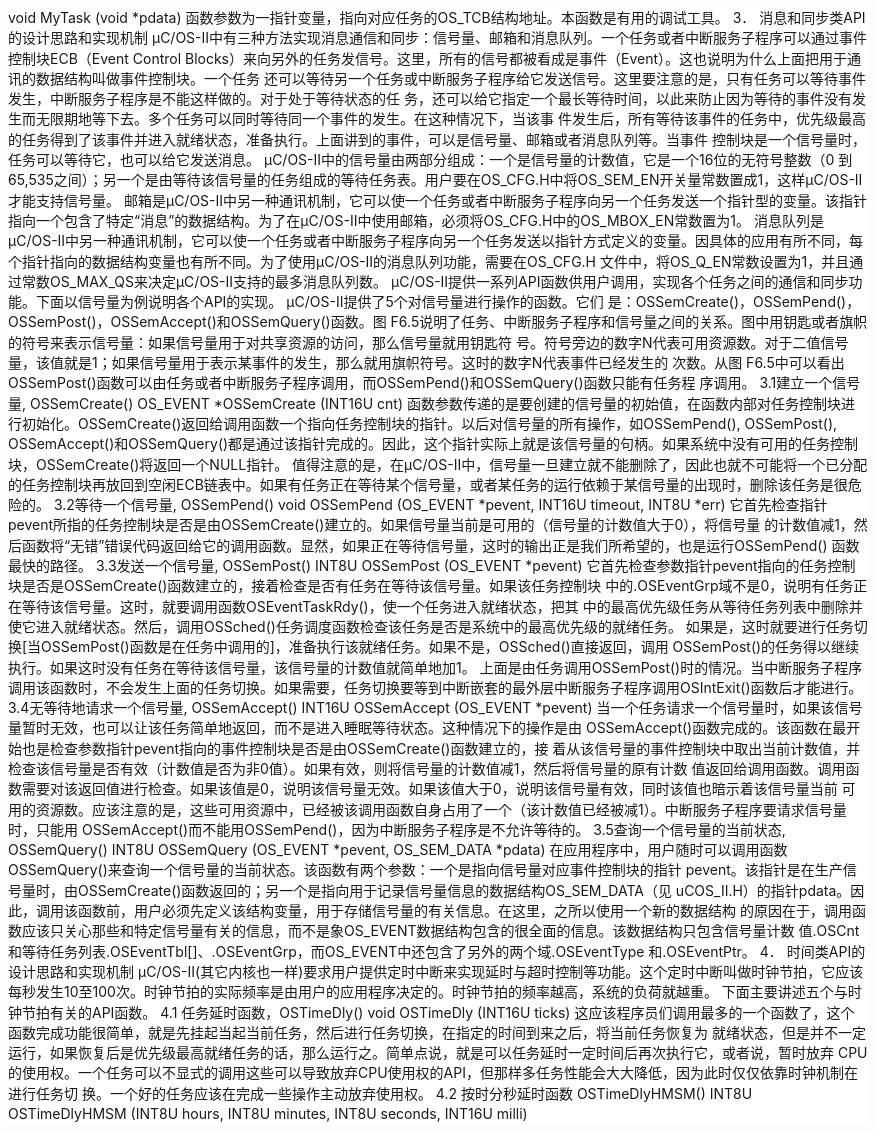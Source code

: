 void MyTask (void *pdata)
函数参数为一指针变量，指向对应任务的OS_TCB结构地址。本函数是有用的调试工具。
3． 消息和同步类API的设计思路和实现机制
μC/OS-Ⅱ中有三种方法实现消息通信和同步：信号量、邮箱和消息队列。一个任务或者中断服务子程序可以通过事件控制块ECB（Event Control Blocks）来向另外的任务发信号。这里，所有的信号都被看成是事件（Event）。这也说明为什么上面把用于通讯的数据结构叫做事件控制块。一个任务 还可以等待另一个任务或中断服务子程序给它发送信号。这里要注意的是，只有任务可以等待事件发生，中断服务子程序是不能这样做的。对于处于等待状态的任 务，还可以给它指定一个最长等待时间，以此来防止因为等待的事件没有发生而无限期地等下去。多个任务可以同时等待同一个事件的发生。在这种情况下，当该事
 件发生后，所有等待该事件的任务中，优先级最高的任务得到了该事件并进入就绪状态，准备执行。上面讲到的事件，可以是信号量、邮箱或者消息队列等。当事件 控制块是一个信号量时，任务可以等待它，也可以给它发送消息。
μC/OS-II中的信号量由两部分组成：一个是信号量的计数值，它是一个16位的无符号整数（0 到65,535之间）；另一个是由等待该信号量的任务组成的等待任务表。用户要在OS_CFG.H中将OS_SEM_EN开关量常数置成1，这样μC/OS-II才能支持信号量。
邮箱是μC/OS-II中另一种通讯机制，它可以使一个任务或者中断服务子程序向另一个任务发送一个指针型的变量。该指针指向一个包含了特定“消息”的数据结构。为了在μC/OS-II中使用邮箱，必须将OS_CFG.H中的OS_MBOX_EN常数置为1。
消息队列是μC/OS-II中另一种通讯机制，它可以使一个任务或者中断服务子程序向另一个任务发送以指针方式定义的变量。因具体的应用有所不同，每个指针指向的数据结构变量也有所不同。为了使用μC/OS-II的消息队列功能，需要在OS_CFG.H 文件中，将OS_Q_EN常数设置为1，并且通过常数OS_MAX_QS来决定μC/OS-II支持的最多消息队列数。
μC/OS-Ⅱ提供一系列API函数供用户调用，实现各个任务之间的通信和同步功能。下面以信号量为例说明各个API的实现。
μC/OS-II提供了5个对信号量进行操作的函数。它们 是：OSSemCreate()，OSSemPend()，OSSemPost()，OSSemAccept()和OSSemQuery()函数。图 F6.5说明了任务、中断服务子程序和信号量之间的关系。图中用钥匙或者旗帜的符号来表示信号量：如果信号量用于对共享资源的访问，那么信号量就用钥匙符 号。符号旁边的数字N代表可用资源数。对于二值信号量，该值就是1；如果信号量用于表示某事件的发生，那么就用旗帜符号。这时的数字N代表事件已经发生的 次数。从图 F6.5中可以看出OSSemPost()函数可以由任务或者中断服务子程序调用，而OSSemPend()和OSSemQuery()函数只能有任务程
 序调用。
3.1建立一个信号量, OSSemCreate()
OS_EVENT *OSSemCreate (INT16U cnt)
函数参数传递的是要创建的信号量的初始值，在函数内部对任务控制块进行初始化。OSSemCreate()返回给调用函数一个指向任务控制块的指针。以后对信号量的所有操作，如OSSemPend(), OSSemPost(), OSSemAccept()和OSSemQuery()都是通过该指针完成的。因此，这个指针实际上就是该信号量的句柄。如果系统中没有可用的任务控制块，OSSemCreate()将返回一个NULL指针。
值得注意的是，在μC/OS-II中，信号量一旦建立就不能删除了，因此也就不可能将一个已分配的任务控制块再放回到空闲ECB链表中。如果有任务正在等待某个信号量，或者某任务的运行依赖于某信号量的出现时，删除该任务是很危险的。
3.2等待一个信号量, OSSemPend()
void OSSemPend (OS_EVENT *pevent, INT16U timeout, INT8U *err)
它首先检查指针pevent所指的任务控制块是否是由OSSemCreate()建立的。如果信号量当前是可用的（信号量的计数值大于0），将信号量 的计数值减1，然后函数将“无错”错误代码返回给它的调用函数。显然，如果正在等待信号量，这时的输出正是我们所希望的，也是运行OSSemPend() 函数最快的路径。
3.3发送一个信号量, OSSemPost()
INT8U OSSemPost (OS_EVENT *pevent)
它首先检查参数指针pevent指向的任务控制块是否是OSSemCreate()函数建立的，接着检查是否有任务在等待该信号量。如果该任务控制块 中的.OSEventGrp域不是0，说明有任务正在等待该信号量。这时，就要调用函数OSEventTaskRdy()，使一个任务进入就绪状态，把其 中的最高优先级任务从等待任务列表中删除并使它进入就绪状态。然后，调用OSSched()任务调度函数检查该任务是否是系统中的最高优先级的就绪任务。 如果是，这时就要进行任务切换[当OSSemPost()函数是在任务中调用的]，准备执行该就绪任务。如果不是，OSSched()直接返回，调用
 OSSemPost()的任务得以继续执行。如果这时没有任务在等待该信号量，该信号量的计数值就简单地加1。
上面是由任务调用OSSemPost()时的情况。当中断服务子程序调用该函数时，不会发生上面的任务切换。如果需要，任务切换要等到中断嵌套的最外层中断服务子程序调用OSIntExit()函数后才能进行。
3.4无等待地请求一个信号量, OSSemAccept()
INT16U OSSemAccept (OS_EVENT *pevent)
当一个任务请求一个信号量时，如果该信号量暂时无效，也可以让该任务简单地返回，而不是进入睡眠等待状态。这种情况下的操作是由 OSSemAccept()函数完成的。该函数在最开始也是检查参数指针pevent指向的事件控制块是否是由OSSemCreate()函数建立的，接 着从该信号量的事件控制块中取出当前计数值，并检查该信号量是否有效（计数值是否为非0值）。如果有效，则将信号量的计数值减1，然后将信号量的原有计数 值返回给调用函数。调用函数需要对该返回值进行检查。如果该值是0，说明该信号量无效。如果该值大于0，说明该信号量有效，同时该值也暗示着该信号量当前
 可用的资源数。应该注意的是，这些可用资源中，已经被该调用函数自身占用了一个（该计数值已经被减1）。中断服务子程序要请求信号量时，只能用 OSSemAccept()而不能用OSSemPend()，因为中断服务子程序是不允许等待的。
3.5查询一个信号量的当前状态, OSSemQuery()
INT8U OSSemQuery (OS_EVENT *pevent, OS_SEM_DATA *pdata)
在应用程序中，用户随时可以调用函数OSSemQuery()来查询一个信号量的当前状态。该函数有两个参数：一个是指向信号量对应事件控制块的指针 pevent。该指针是在生产信号量时，由OSSemCreate()函数返回的；另一个是指向用于记录信号量信息的数据结构OS_SEM_DATA（见 uCOS_II.H）的指针pdata。因此，调用该函数前，用户必须先定义该结构变量，用于存储信号量的有关信息。在这里，之所以使用一个新的数据结构 的原因在于，调用函数应该只关心那些和特定信号量有关的信息，而不是象OS_EVENT数据结构包含的很全面的信息。该数据结构只包含信号量计数
 值.OSCnt和等待任务列表.OSEventTbl[]、.OSEventGrp，而OS_EVENT中还包含了另外的两个域.OSEventType 和.OSEventPtr。
4． 时间类API的设计思路和实现机制
μC/OS-Ⅱ(其它内核也一样)要求用户提供定时中断来实现延时与超时控制等功能。这个定时中断叫做时钟节拍，它应该每秒发生10至100次。时钟节拍的实际频率是由用户的应用程序决定的。时钟节拍的频率越高，系统的负荷就越重。
下面主要讲述五个与时钟节拍有关的API函数。
4.1 任务延时函数，OSTimeDly()
void OSTimeDly (INT16U ticks)
这应该程序员们调用最多的一个函数了，这个函数完成功能很简单，就是先挂起当起当前任务，然后进行任务切换，在指定的时间到来之后，将当前任务恢复为 就绪状态，但是并不一定运行，如果恢复后是优先级最高就绪任务的话，那么运行之。简单点说，就是可以任务延时一定时间后再次执行它，或者说，暂时放弃 CPU的使用权。一个任务可以不显式的调用这些可以导致放弃CPU使用权的API，但那样多任务性能会大大降低，因为此时仅仅依靠时钟机制在进行任务切 换。一个好的任务应该在完成一些操作主动放弃使用权。
4.2 按时分秒延时函数 OSTimeDlyHMSM()
INT8U OSTimeDlyHMSM (INT8U hours, INT8U minutes, INT8U seconds, INT16U milli)
